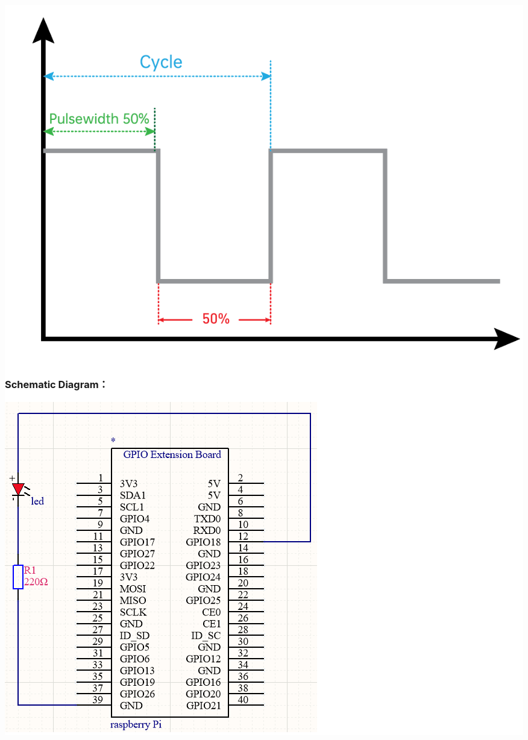 ![](media/1ce12a5fbfdb0ea129bbbe0d2ffb9f2d.png)

### Schematic Diagram：

![](media/9d31d0ea6821d91e18f1360d36c3c742.png)
